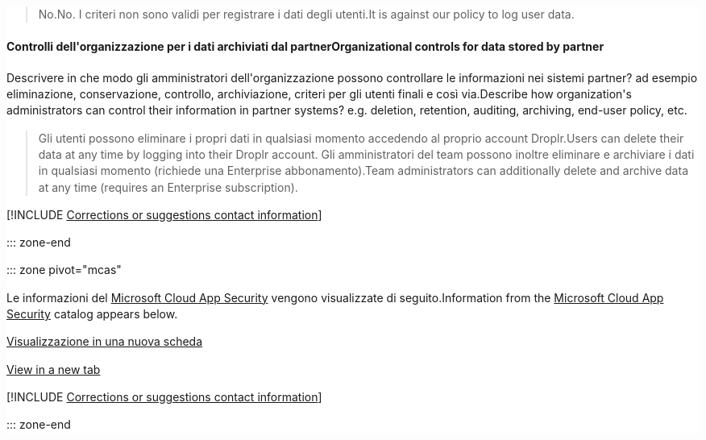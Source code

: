 ><span data-ttu-id="0e421-148">No.</span><span class="sxs-lookup"><span data-stu-id="0e421-148">No.</span></span> <span data-ttu-id="0e421-149">I criteri non sono validi per registrare i dati degli utenti.</span><span class="sxs-lookup"><span data-stu-id="0e421-149">It is against our policy to log user data.</span></span>

#### <a name="organizational-controls-for-data-stored-by-partner"></a><span data-ttu-id="0e421-150">Controlli dell'organizzazione per i dati archiviati dal partner</span><span class="sxs-lookup"><span data-stu-id="0e421-150">Organizational controls for data stored by partner</span></span>

<span data-ttu-id="0e421-151">Descrivere in che modo gli amministratori dell'organizzazione possono controllare le informazioni nei sistemi partner? ad esempio eliminazione, conservazione, controllo, archiviazione, criteri per gli utenti finali e così via.</span><span class="sxs-lookup"><span data-stu-id="0e421-151">Describe how organization's administrators can control their information in partner systems? e.g. deletion, retention, auditing, archiving, end-user policy, etc.</span></span>

><span data-ttu-id="0e421-152">Gli utenti possono eliminare i propri dati in qualsiasi momento accedendo al proprio account Droplr.</span><span class="sxs-lookup"><span data-stu-id="0e421-152">Users can delete their data at any time by logging into their Droplr account.</span></span> <span data-ttu-id="0e421-153">Gli amministratori del team possono inoltre eliminare e archiviare i dati in qualsiasi momento (richiede una Enterprise abbonamento).</span><span class="sxs-lookup"><span data-stu-id="0e421-153">Team administrators can additionally delete and archive data at any time (requires an Enterprise subscription).</span></span>


[!INCLUDE [Corrections or suggestions contact information](../includes/corrections-or-suggestions.md)]

::: zone-end

::: zone pivot="mcas"

<span data-ttu-id="0e421-154">Le informazioni del [Microsoft Cloud App Security](https://www.microsoft.com/enterprise-mobility-security/cloud-app-security) vengono visualizzate di seguito.</span><span class="sxs-lookup"><span data-stu-id="0e421-154">Information from the [Microsoft Cloud App Security](https://www.microsoft.com/enterprise-mobility-security/cloud-app-security) catalog appears below.</span></span>

<iframe height='1020' title='<span data-ttu-id="0e421-155">Microsoft Cloud App Security Informazioni</span><span class="sxs-lookup"><span data-stu-id="0e421-155">Microsoft Cloud App Security Information</span></span>' src='https://appmcasinfoprod.azurewebsites.net/#/dashboard/23296' frameborder='no' style='width: 100%;'></iframe><span data-ttu-id="0e421-156">

<a href="https://appmcasinfoprod.azurewebsites.net/#/dashboard/23296" target="_blank">Visualizzazione in una nuova scheda</a></span><span class="sxs-lookup"><span data-stu-id="0e421-156">

<a href="https://appmcasinfoprod.azurewebsites.net/#/dashboard/23296" target="_blank">View in a new tab</a></span></span>

[!INCLUDE [Corrections or suggestions contact information](../includes/corrections-or-suggestions.md)]

::: zone-end

